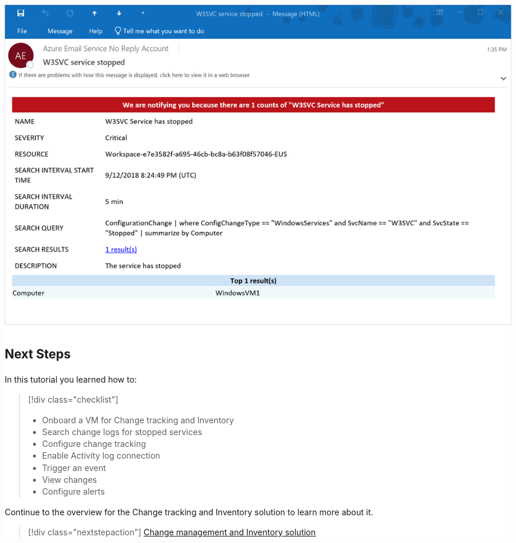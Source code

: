 ![email](./media/automation-tutorial-troubleshoot-changes/email.png)

## Next Steps

In this tutorial you learned how to:

> [!div class="checklist"]
> * Onboard a VM for Change tracking and Inventory
> * Search change logs for stopped services
> * Configure change tracking
> * Enable Activity log connection
> * Trigger an event
> * View changes
> * Configure alerts

Continue to the overview for the Change tracking and Inventory solution to learn more about it.

> [!div class="nextstepaction"]
> [Change management and Inventory solution](automation-change-tracking.md)
